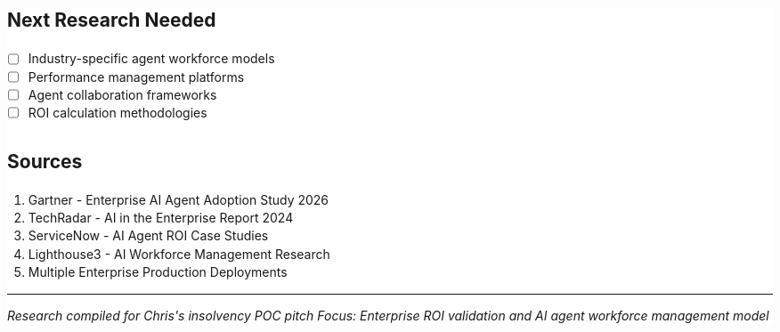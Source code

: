 ## Next Research Needed
- [ ] Industry-specific agent workforce models
- [ ] Performance management platforms
- [ ] Agent collaboration frameworks
- [ ] ROI calculation methodologies

## Sources
1. Gartner - Enterprise AI Agent Adoption Study 2026
2. TechRadar - AI in the Enterprise Report 2024
3. ServiceNow - AI Agent ROI Case Studies
4. Lighthouse3 - AI Workforce Management Research
5. Multiple Enterprise Production Deployments

---

*Research compiled for Chris's insolvency POC pitch*
*Focus: Enterprise ROI validation and AI agent workforce management model*